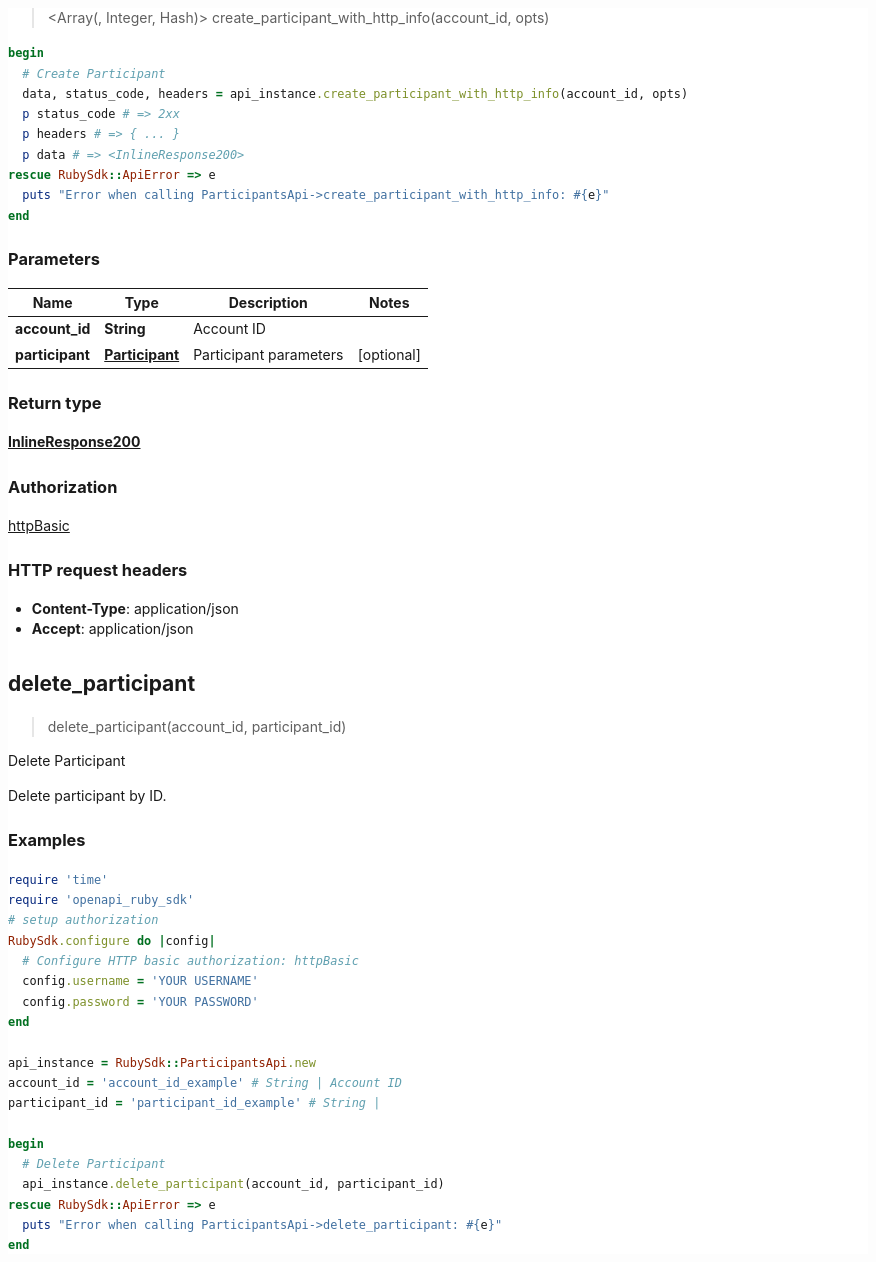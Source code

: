 > <Array(<InlineResponse200>, Integer, Hash)> create_participant_with_http_info(account_id, opts)

```ruby
begin
  # Create Participant
  data, status_code, headers = api_instance.create_participant_with_http_info(account_id, opts)
  p status_code # => 2xx
  p headers # => { ... }
  p data # => <InlineResponse200>
rescue RubySdk::ApiError => e
  puts "Error when calling ParticipantsApi->create_participant_with_http_info: #{e}"
end
```

### Parameters

| Name | Type | Description | Notes |
| ---- | ---- | ----------- | ----- |
| **account_id** | **String** | Account ID |  |
| **participant** | [**Participant**](Participant.md) | Participant parameters | [optional] |

### Return type

[**InlineResponse200**](InlineResponse200.md)

### Authorization

[httpBasic](../README.md#httpBasic)

### HTTP request headers

- **Content-Type**: application/json
- **Accept**: application/json


## delete_participant

> delete_participant(account_id, participant_id)

Delete Participant

Delete participant by ID.

### Examples

```ruby
require 'time'
require 'openapi_ruby_sdk'
# setup authorization
RubySdk.configure do |config|
  # Configure HTTP basic authorization: httpBasic
  config.username = 'YOUR USERNAME'
  config.password = 'YOUR PASSWORD'
end

api_instance = RubySdk::ParticipantsApi.new
account_id = 'account_id_example' # String | Account ID
participant_id = 'participant_id_example' # String | 

begin
  # Delete Participant
  api_instance.delete_participant(account_id, participant_id)
rescue RubySdk::ApiError => e
  puts "Error when calling ParticipantsApi->delete_participant: #{e}"
end
```